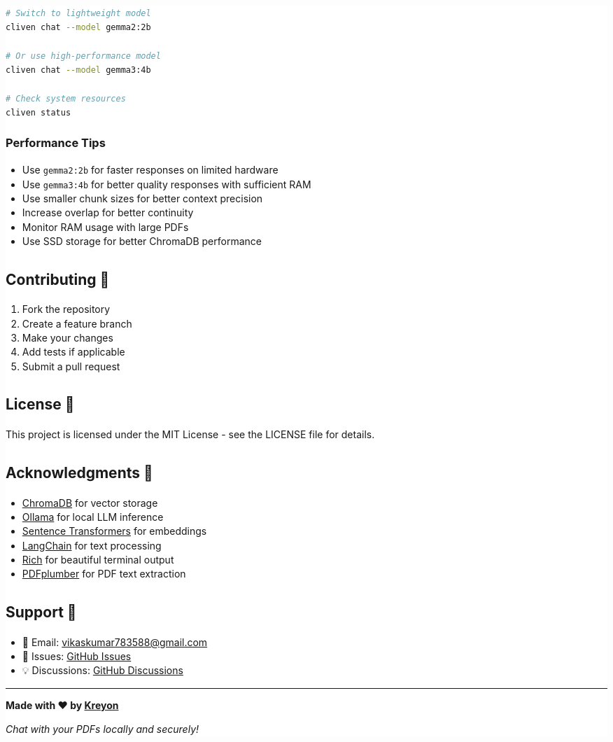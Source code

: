    ```bash
   # Switch to lightweight model
   cliven chat --model gemma2:2b

   # Or use high-performance model
   cliven chat --model gemma3:4b

   # Check system resources
   cliven status
   ```

### Performance Tips

- Use `gemma2:2b` for faster responses on limited hardware
- Use `gemma3:4b` for better quality responses with sufficient RAM
- Use smaller chunk sizes for better context precision
- Increase overlap for better continuity
- Monitor RAM usage with large PDFs
- Use SSD storage for better ChromaDB performance


## Contributing 🤝

1. Fork the repository
2. Create a feature branch
3. Make your changes
4. Add tests if applicable
5. Submit a pull request

## License 📄

This project is licensed under the MIT License - see the LICENSE file for details.

## Acknowledgments 🙏

- [ChromaDB](https://www.trychroma.com/) for vector storage
- [Ollama](https://ollama.ai/) for local LLM inference
- [Sentence Transformers](https://www.sbert.net/) for embeddings
- [LangChain](https://langchain.com/) for text processing
- [Rich](https://rich.readthedocs.io/) for beautiful terminal output
- [PDFplumber](https://github.com/jsvine/pdfplumber) for PDF text extraction

## Support 💬

- 📧 Email: vikaskumar783588@gmail.com
- 🐛 Issues: [GitHub Issues](https://github.com/krey-yon/cliven/issues)
- 💡 Discussions: [GitHub Discussions](https://github.com/krey-yon/cliven/discussions)

---

**Made with ❤️ by [Kreyon](https://github.com/krey-yon)**

_Chat with your PDFs locally and securely!_
